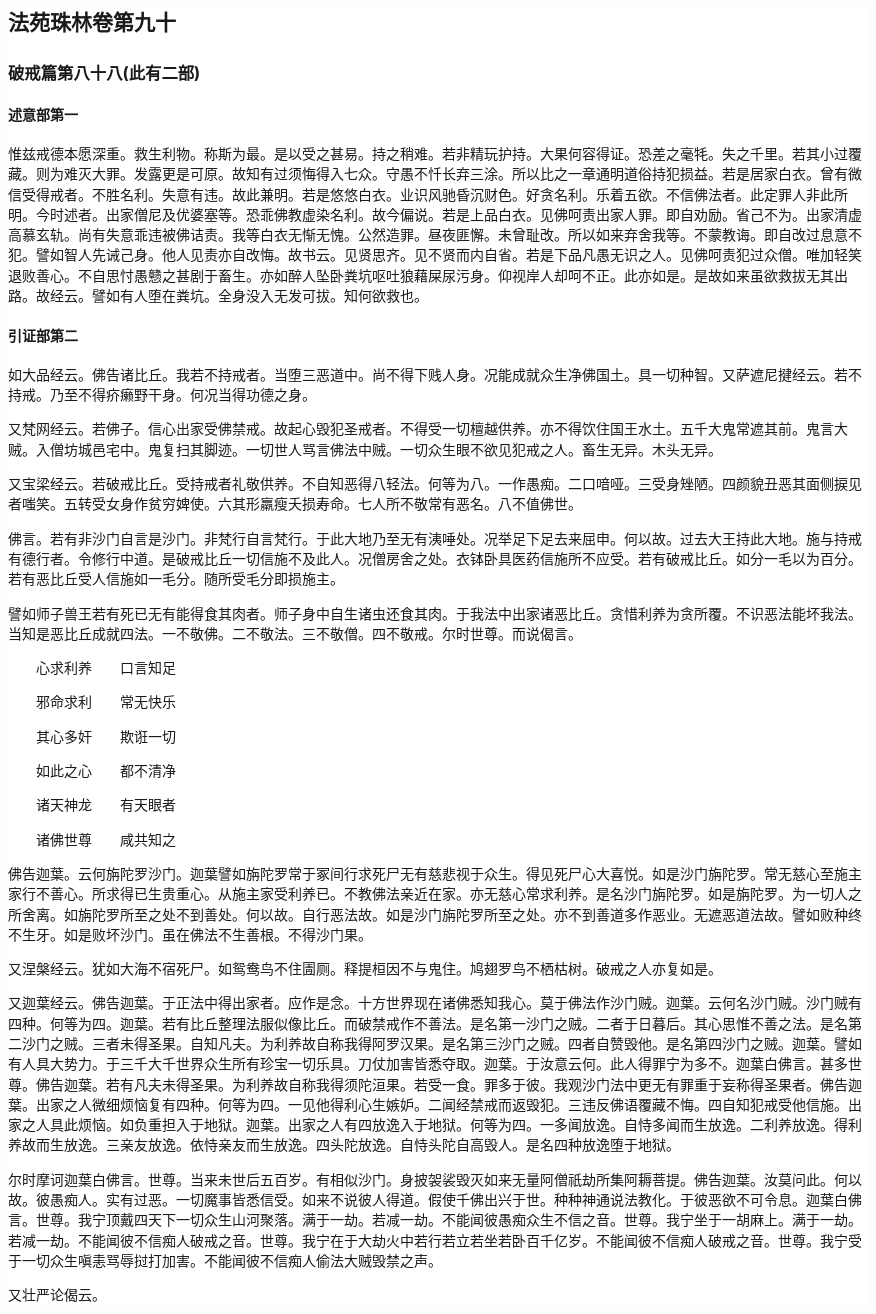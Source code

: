 ## 法苑珠林卷第九十

### 破戒篇第八十八(此有二部)

#### 述意部第一

惟兹戒德本愿深重。救生利物。称斯为最。是以受之甚易。持之稍难。若非精玩护持。大果何容得证。恐差之毫牦。失之千里。若其小过覆藏。则为难灭大罪。发露更是可原。故知有过须悔得入七众。守愚不忏长弃三涂。所以比之一章通明道俗持犯损益。若是居家白衣。曾有微信受得戒者。不胜名利。失意有违。故此兼明。若是悠悠白衣。业识风驰昏沉财色。好贪名利。乐着五欲。不信佛法者。此定罪人非此所明。今时述者。出家僧尼及优婆塞等。恐乖佛教虚染名利。故今偏说。若是上品白衣。见佛呵责出家人罪。即自劝励。省己不为。出家清虚高慕玄轨。尚有失意乖违被佛诘责。我等白衣无惭无愧。公然造罪。昼夜匪懈。未曾耻改。所以如来弃舍我等。不蒙教诲。即自改过息意不犯。譬如智人先诫己身。他人见责亦自改悔。故书云。见贤思齐。见不贤而内自省。若是下品凡愚无识之人。见佛呵责犯过众僧。唯加轻笑退败善心。不自思忖愚戆之甚剧于畜生。亦如醉人坠卧粪坑呕吐狼藉屎尿污身。仰视岸人却呵不正。此亦如是。是故如来虽欲救拔无其出路。故经云。譬如有人堕在粪坑。全身没入无发可拔。知何欲救也。

#### 引证部第二

如大品经云。佛告诸比丘。我若不持戒者。当堕三恶道中。尚不得下贱人身。况能成就众生净佛国土。具一切种智。又萨遮尼揵经云。若不持戒。乃至不得疥癞野干身。何况当得功德之身。

又梵网经云。若佛子。信心出家受佛禁戒。故起心毁犯圣戒者。不得受一切檀越供养。亦不得饮住国王水土。五千大鬼常遮其前。鬼言大贼。入僧坊城邑宅中。鬼复扫其脚迹。一切世人骂言佛法中贼。一切众生眼不欲见犯戒之人。畜生无异。木头无异。

又宝梁经云。若破戒比丘。受持戒者礼敬供养。不自知恶得八轻法。何等为八。一作愚痴。二口喑哑。三受身矬陋。四颜貌丑恶其面侧捩见者嗤笑。五转受女身作贫穷婢使。六其形羸瘦夭损寿命。七人所不敬常有恶名。八不值佛世。

佛言。若有非沙门自言是沙门。非梵行自言梵行。于此大地乃至无有洟唾处。况举足下足去来屈申。何以故。过去大王持此大地。施与持戒有德行者。令修行中道。是破戒比丘一切信施不及此人。况僧房舍之处。衣钵卧具医药信施所不应受。若有破戒比丘。如分一毛以为百分。若有恶比丘受人信施如一毛分。随所受毛分即损施主。

譬如师子兽王若有死已无有能得食其肉者。师子身中自生诸虫还食其肉。于我法中出家诸恶比丘。贪惜利养为贪所覆。不识恶法能坏我法。当知是恶比丘成就四法。一不敬佛。二不敬法。三不敬僧。四不敬戒。尔时世尊。而说偈言。

&emsp;&emsp;心求利养&emsp;&emsp;口言知足

&emsp;&emsp;邪命求利&emsp;&emsp;常无快乐

&emsp;&emsp;其心多奸&emsp;&emsp;欺诳一切

&emsp;&emsp;如此之心&emsp;&emsp;都不清净

&emsp;&emsp;诸天神龙&emsp;&emsp;有天眼者

&emsp;&emsp;诸佛世尊&emsp;&emsp;咸共知之

佛告迦葉。云何旃陀罗沙门。迦葉譬如旃陀罗常于冢间行求死尸无有慈悲视于众生。得见死尸心大喜悦。如是沙门旃陀罗。常无慈心至施主家行不善心。所求得已生贵重心。从施主家受利养已。不教佛法亲近在家。亦无慈心常求利养。是名沙门旃陀罗。如是旃陀罗。为一切人之所舍离。如旃陀罗所至之处不到善处。何以故。自行恶法故。如是沙门旃陀罗所至之处。亦不到善道多作恶业。无遮恶道法故。譬如败种终不生牙。如是败坏沙门。虽在佛法不生善根。不得沙门果。

又涅槃经云。犹如大海不宿死尸。如鸳鸯鸟不住圊厕。释提桓因不与鬼住。鸠翅罗鸟不栖枯树。破戒之人亦复如是。

又迦葉经云。佛告迦葉。于正法中得出家者。应作是念。十方世界现在诸佛悉知我心。莫于佛法作沙门贼。迦葉。云何名沙门贼。沙门贼有四种。何等为四。迦葉。若有比丘整理法服似像比丘。而破禁戒作不善法。是名第一沙门之贼。二者于日暮后。其心思惟不善之法。是名第二沙门之贼。三者未得圣果。自知凡夫。为利养故自称我得阿罗汉果。是名第三沙门之贼。四者自赞毁他。是名第四沙门之贼。迦葉。譬如有人具大势力。于三千大千世界众生所有珍宝一切乐具。刀仗加害皆悉夺取。迦葉。于汝意云何。此人得罪宁为多不。迦葉白佛言。甚多世尊。佛告迦葉。若有凡夫未得圣果。为利养故自称我得须陀洹果。若受一食。罪多于彼。我观沙门法中更无有罪重于妄称得圣果者。佛告迦葉。出家之人微细烦恼复有四种。何等为四。一见他得利心生嫉妒。二闻经禁戒而返毁犯。三违反佛语覆藏不悔。四自知犯戒受他信施。出家之人具此烦恼。如负重担入于地狱。迦葉。出家之人有四放逸入于地狱。何等为四。一多闻放逸。自恃多闻而生放逸。二利养放逸。得利养故而生放逸。三亲友放逸。依恃亲友而生放逸。四头陀放逸。自恃头陀自高毁人。是名四种放逸堕于地狱。

尔时摩诃迦葉白佛言。世尊。当来未世后五百岁。有相似沙门。身披袈裟毁灭如来无量阿僧祇劫所集阿耨菩提。佛告迦葉。汝莫问此。何以故。彼愚痴人。实有过恶。一切魔事皆悉信受。如来不说彼人得道。假使千佛出兴于世。种种神通说法教化。于彼恶欲不可令息。迦葉白佛言。世尊。我宁顶戴四天下一切众生山河聚落。满于一劫。若减一劫。不能闻彼愚痴众生不信之音。世尊。我宁坐于一胡麻上。满于一劫。若减一劫。不能闻彼不信痴人破戒之音。世尊。我宁在于大劫火中若行若立若坐若卧百千亿岁。不能闻彼不信痴人破戒之音。世尊。我宁受于一切众生嗔恚骂辱挝打加害。不能闻彼不信痴人偷法大贼毁禁之声。

又壮严论偈云。
